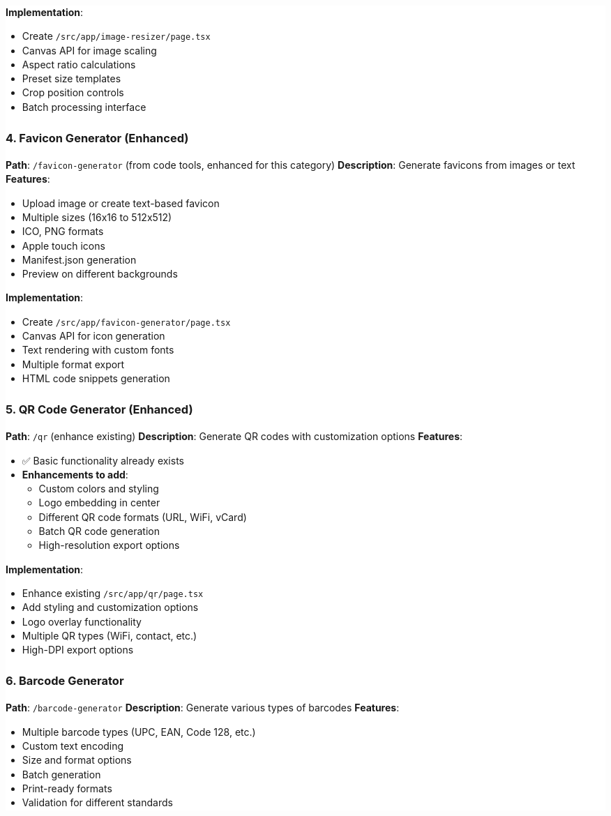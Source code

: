 **Implementation**:
- Create `/src/app/image-resizer/page.tsx`
- Canvas API for image scaling
- Aspect ratio calculations
- Preset size templates
- Crop position controls
- Batch processing interface

### 4. Favicon Generator (Enhanced)
**Path**: `/favicon-generator` (from code tools, enhanced for this category)
**Description**: Generate favicons from images or text
**Features**:
- Upload image or create text-based favicon
- Multiple sizes (16x16 to 512x512)
- ICO, PNG formats
- Apple touch icons
- Manifest.json generation
- Preview on different backgrounds

**Implementation**:
- Create `/src/app/favicon-generator/page.tsx`
- Canvas API for icon generation
- Text rendering with custom fonts
- Multiple format export
- HTML code snippets generation

### 5. QR Code Generator (Enhanced)
**Path**: `/qr` (enhance existing)
**Description**: Generate QR codes with customization options
**Features**:
- ✅ Basic functionality already exists
- **Enhancements to add**:
  - Custom colors and styling
  - Logo embedding in center
  - Different QR code formats (URL, WiFi, vCard)
  - Batch QR code generation
  - High-resolution export options

**Implementation**:
- Enhance existing `/src/app/qr/page.tsx`
- Add styling and customization options
- Logo overlay functionality
- Multiple QR types (WiFi, contact, etc.)
- High-DPI export options

### 6. Barcode Generator
**Path**: `/barcode-generator`
**Description**: Generate various types of barcodes
**Features**:
- Multiple barcode types (UPC, EAN, Code 128, etc.)
- Custom text encoding
- Size and format options
- Batch generation
- Print-ready formats
- Validation for different standards
